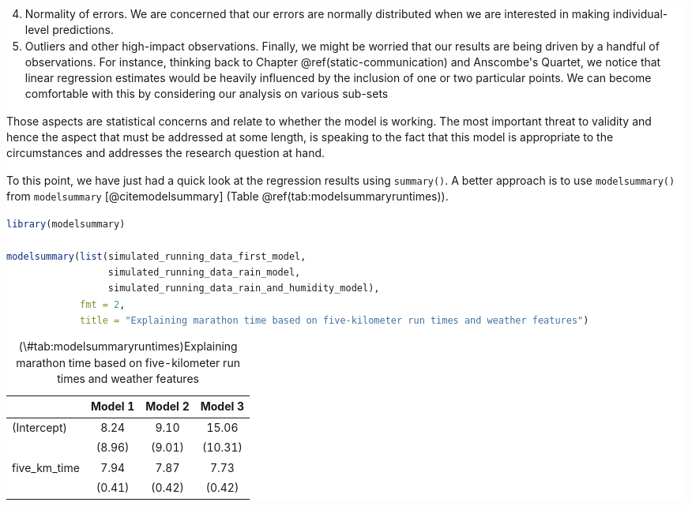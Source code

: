 4. Normality of errors. We are concerned that our errors are normally distributed when we are interested in making individual-level predictions.
5. Outliers and other high-impact observations. Finally, we might be worried that our results are being driven by a handful of observations. For instance, thinking back to Chapter \@ref(static-communication) and Anscombe's Quartet, we notice that linear regression estimates would be heavily influenced by the inclusion of one or two particular points. We can become comfortable with this by considering our analysis on various sub-sets

Those aspects are statistical concerns and relate to whether the model is working. The most important threat to validity and hence the aspect that must be addressed at some length, is speaking to the fact that this model is appropriate to the circumstances and addresses the research question at hand.

To this point, we have just had a quick look at the regression results using `summary()`. A better approach is to use `modelsummary()` from `modelsummary` [@citemodelsummary] (Table \@ref(tab:modelsummaryruntimes)).


```r
library(modelsummary)

modelsummary(list(simulated_running_data_first_model,
                  simulated_running_data_rain_model, 
                  simulated_running_data_rain_and_humidity_model),
             fmt = 2,
             title = "Explaining marathon time based on five-kilometer run times and weather features")
```

<table class="table" style="width: auto !important; margin-left: auto; margin-right: auto;">
<caption>(\#tab:modelsummaryruntimes)Explaining marathon time based on five-kilometer run times and weather features</caption>
 <thead>
  <tr>
   <th style="text-align:left;">   </th>
   <th style="text-align:center;"> Model 1 </th>
   <th style="text-align:center;"> Model 2 </th>
   <th style="text-align:center;"> Model 3 </th>
  </tr>
 </thead>
<tbody>
  <tr>
   <td style="text-align:left;"> (Intercept) </td>
   <td style="text-align:center;"> 8.24 </td>
   <td style="text-align:center;"> 9.10 </td>
   <td style="text-align:center;"> 15.06 </td>
  </tr>
  <tr>
   <td style="text-align:left;">  </td>
   <td style="text-align:center;"> (8.96) </td>
   <td style="text-align:center;"> (9.01) </td>
   <td style="text-align:center;"> (10.31) </td>
  </tr>
  <tr>
   <td style="text-align:left;"> five_km_time </td>
   <td style="text-align:center;"> 7.94 </td>
   <td style="text-align:center;"> 7.87 </td>
   <td style="text-align:center;"> 7.73 </td>
  </tr>
  <tr>
   <td style="text-align:left;">  </td>
   <td style="text-align:center;"> (0.41) </td>
   <td style="text-align:center;"> (0.42) </td>
   <td style="text-align:center;"> (0.42) </td>
  </tr>
  <tr>